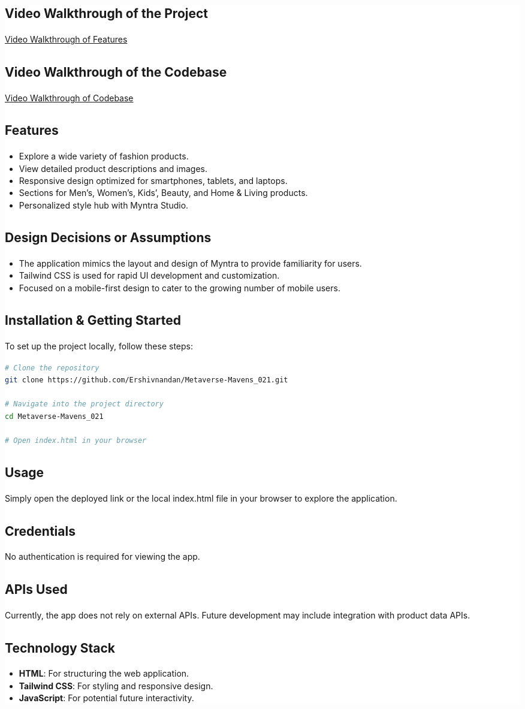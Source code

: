 ## Video Walkthrough of the Project
[Video Walkthrough of Features](https://youtu.be/f85tTEdvpjA)

## Video Walkthrough of the Codebase
[Video Walkthrough of Codebase](https://youtu.be/f85tTEdvpjA) 

## Features
- Explore a wide variety of fashion products.
- View detailed product descriptions and images.
- Responsive design optimized for smartphones, tablets, and laptops.
- Sections for Men’s, Women’s, Kids’, Beauty, and Home & Living products.
- Personalized style hub with Myntra Studio.

## Design Decisions or Assumptions
- The application mimics the layout and design of Myntra to provide familiarity for users.
- Tailwind CSS is used for rapid UI development and customization.
- Focused on a mobile-first design to cater to the growing number of mobile users.

## Installation & Getting Started
To set up the project locally, follow these steps:

```bash
# Clone the repository
git clone https://github.com/Ershivnandan/Metaverse-Mavens_021.git

# Navigate into the project directory
cd Metaverse-Mavens_021

# Open index.html in your browser
```

## Usage
Simply open the deployed link or the local index.html file in your browser to explore the application.

## Credentials
No authentication is required for viewing the app.

## APIs Used
Currently, the app does not rely on external APIs. Future development may include integration with product data APIs.

## Technology Stack
- **HTML**: For structuring the web application.
- **Tailwind CSS**: For styling and responsive design.
- **JavaScript**: For potential future interactivity.
